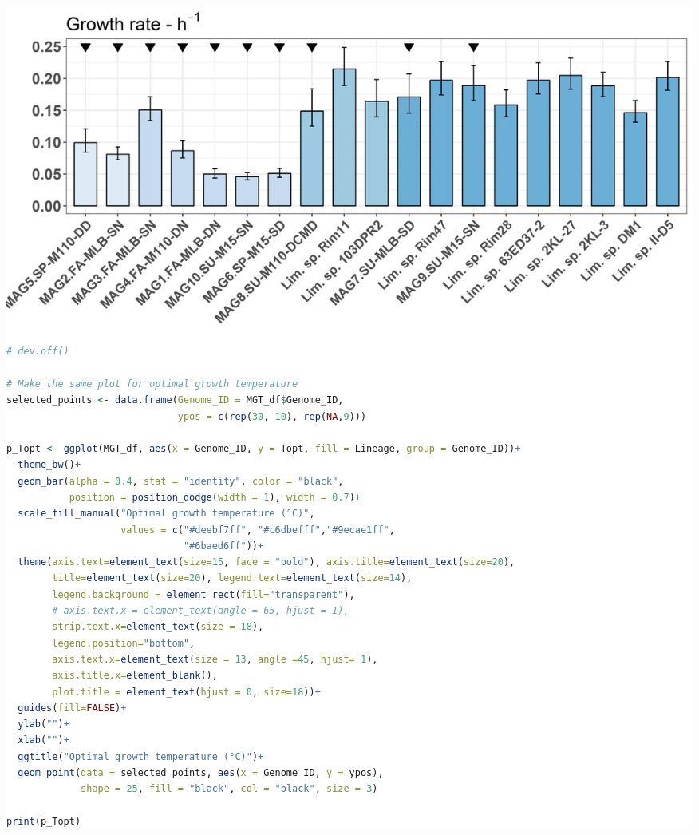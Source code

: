 <img src="Figures/cached/MGT-1-1.png" style="display: block; margin: auto;" />

```r
# dev.off()

# Make the same plot for optimal growth temperature
selected_points <- data.frame(Genome_ID = MGT_df$Genome_ID, 
                              ypos = c(rep(30, 10), rep(NA,9)))

p_Topt <- ggplot(MGT_df, aes(x = Genome_ID, y = Topt, fill = Lineage, group = Genome_ID))+
  theme_bw()+
  geom_bar(alpha = 0.4, stat = "identity", color = "black",
           position = position_dodge(width = 1), width = 0.7)+
  scale_fill_manual("Optimal growth temperature (°C)",
                    values = c("#deebf7ff", "#c6dbefff","#9ecae1ff",
                               "#6baed6ff"))+
  theme(axis.text=element_text(size=15, face = "bold"), axis.title=element_text(size=20),
        title=element_text(size=20), legend.text=element_text(size=14),
        legend.background = element_rect(fill="transparent"),
        # axis.text.x = element_text(angle = 65, hjust = 1),
        strip.text.x=element_text(size = 18),
        legend.position="bottom",
        axis.text.x=element_text(size = 13, angle =45, hjust= 1),
        axis.title.x=element_blank(),
        plot.title = element_text(hjust = 0, size=18))+
  guides(fill=FALSE)+
  ylab("")+
  xlab("")+
  ggtitle("Optimal growth temperature (°C)")+
  geom_point(data = selected_points, aes(x = Genome_ID, y = ypos),
             shape = 25, fill = "black", col = "black", size = 3)

print(p_Topt)
```
